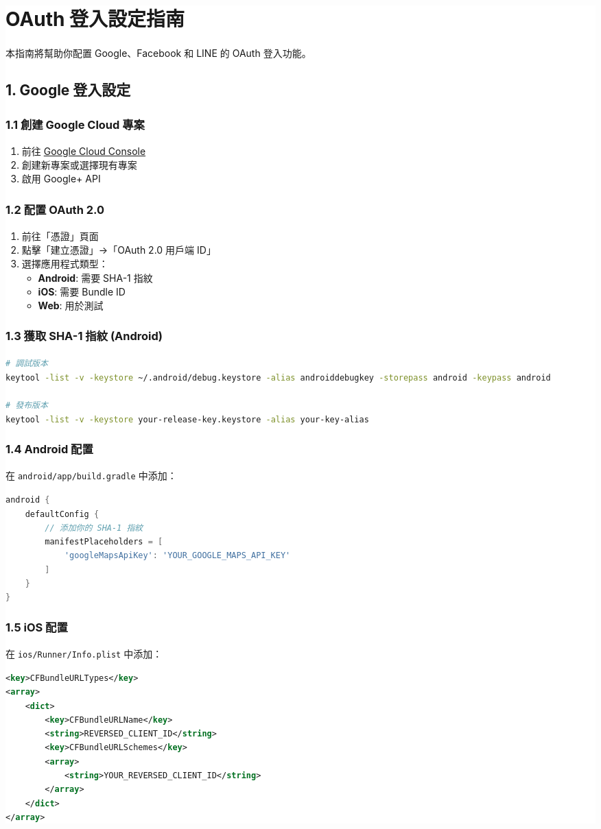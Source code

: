# OAuth 登入設定指南

本指南將幫助你配置 Google、Facebook 和 LINE 的 OAuth 登入功能。

## 1. Google 登入設定

### 1.1 創建 Google Cloud 專案

1. 前往 [Google Cloud Console](https://console.cloud.google.com/)
2. 創建新專案或選擇現有專案
3. 啟用 Google+ API

### 1.2 配置 OAuth 2.0

1. 前往「憑證」頁面
2. 點擊「建立憑證」→「OAuth 2.0 用戶端 ID」
3. 選擇應用程式類型：
   - **Android**: 需要 SHA-1 指紋
   - **iOS**: 需要 Bundle ID
   - **Web**: 用於測試

### 1.3 獲取 SHA-1 指紋 (Android)

```bash
# 調試版本
keytool -list -v -keystore ~/.android/debug.keystore -alias androiddebugkey -storepass android -keypass android

# 發布版本
keytool -list -v -keystore your-release-key.keystore -alias your-key-alias
```

### 1.4 Android 配置

在 `android/app/build.gradle` 中添加：

```gradle
android {
    defaultConfig {
        // 添加你的 SHA-1 指紋
        manifestPlaceholders = [
            'googleMapsApiKey': 'YOUR_GOOGLE_MAPS_API_KEY'
        ]
    }
}
```

### 1.5 iOS 配置

在 `ios/Runner/Info.plist` 中添加：

```xml
<key>CFBundleURLTypes</key>
<array>
    <dict>
        <key>CFBundleURLName</key>
        <string>REVERSED_CLIENT_ID</string>
        <key>CFBundleURLSchemes</key>
        <array>
            <string>YOUR_REVERSED_CLIENT_ID</string>
        </array>
    </dict>
</array>
```
